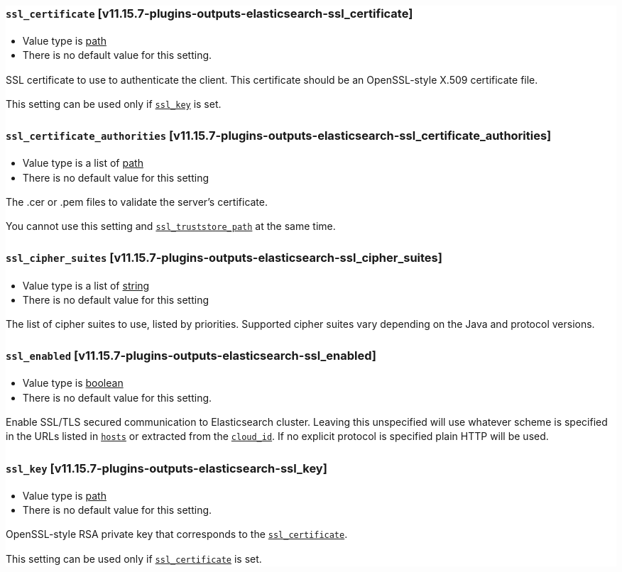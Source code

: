 ### `ssl_certificate` [v11.15.7-plugins-outputs-elasticsearch-ssl_certificate]

* Value type is [path](/lsr/value-types.md#path)
* There is no default value for this setting.

SSL certificate to use to authenticate the client. This certificate should be an OpenSSL-style X.509 certificate file.

This setting can be used only if [`ssl_key`](v11-15-7-plugins-outputs-elasticsearch.md#v11.15.7-plugins-outputs-elasticsearch-ssl_key) is set.

### `ssl_certificate_authorities` [v11.15.7-plugins-outputs-elasticsearch-ssl_certificate_authorities]

* Value type is a list of [path](/lsr/value-types.md#path)
* There is no default value for this setting

The .cer or .pem files to validate the server’s certificate.

You cannot use this setting and [`ssl_truststore_path`](v11-15-7-plugins-outputs-elasticsearch.md#v11.15.7-plugins-outputs-elasticsearch-ssl_truststore_path) at the same time.

### `ssl_cipher_suites` [v11.15.7-plugins-outputs-elasticsearch-ssl_cipher_suites]

* Value type is a list of [string](/lsr/value-types.md#string)
* There is no default value for this setting

The list of cipher suites to use, listed by priorities. Supported cipher suites vary depending on the Java and protocol versions.

### `ssl_enabled` [v11.15.7-plugins-outputs-elasticsearch-ssl_enabled]

* Value type is [boolean](/lsr/value-types.md#boolean)
* There is no default value for this setting.

Enable SSL/TLS secured communication to Elasticsearch cluster. Leaving this unspecified will use whatever scheme is specified in the URLs listed in [`hosts`](v11-15-7-plugins-outputs-elasticsearch.md#v11.15.7-plugins-outputs-elasticsearch-hosts) or extracted from the [`cloud_id`](v11-15-7-plugins-outputs-elasticsearch.md#v11.15.7-plugins-outputs-elasticsearch-cloud_id). If no explicit protocol is specified plain HTTP will be used.

### `ssl_key` [v11.15.7-plugins-outputs-elasticsearch-ssl_key]

* Value type is [path](/lsr/value-types.md#path)
* There is no default value for this setting.

OpenSSL-style RSA private key that corresponds to the [`ssl_certificate`](v11-15-7-plugins-outputs-elasticsearch.md#v11.15.7-plugins-outputs-elasticsearch-ssl_certificate).

This setting can be used only if [`ssl_certificate`](v11-15-7-plugins-outputs-elasticsearch.md#v11.15.7-plugins-outputs-elasticsearch-ssl_certificate) is set.
